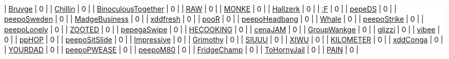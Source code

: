 | [Bruvge](https://7tv.app/emotes/01GTE280HR0001EHWC1HCZSTD1)                                                                                         | 0     |
| [Chillin](https://7tv.app/emotes/01G902QPJ00008KRS5SYH6MHD5)                                                                                        | 0     |
| [BinoculousTogether](https://7tv.app/emotes/01GW587KMR0001E18RR1GRFXAA)                                                                             | 0     |
| [RAW](https://7tv.app/emotes/01FJ86ENP0000FZHS49NWQRF3H)                                                                                            | 0     |
| [MONKE](https://7tv.app/emotes/01G9FN8YF000080GCW6BK847N1)                                                                                          | 0     |
| [Hallzerk](https://7tv.app/emotes/01GG0AWGFR000B4NBQ1Q4130KV)                                                                                       | 0     |
| [:F](https://7tv.app/emotes/01G1VD93BR000EQBW1MSQKT3QD)                                                                                             | 0     |
| [pepeDS](https://7tv.app/emotes/01F5YCQGMR000ARAYB43QJ1ZCT)                                                                                         | 0     |
| [peepoSweden](https://7tv.app/emotes/01FBAP57M00005PZFB7QG26FDR)                                                                                    | 0     |
| [MadgeBusiness](https://7tv.app/emotes/01FAQ28350000E93E1VGQVRAN4)                                                                                  | 0     |
| [xddfresh](https://7tv.app/emotes/01GC04A88G0006F0P0A7D2CCZ3)                                                                                       | 0     |
| [pooR](https://7tv.app/emotes/01GBFZ6ZJ8000CRDCG0DV7KG3M)                                                                                           | 0     |
| [peepoHeadbang](https://7tv.app/emotes/01G611X31800020B4JB4BJGS5N)                                                                                  | 0     |
| [Whale](https://7tv.app/emotes/01F6VM65TG0002CGDRZAC9RVEZ)                                                                                          | 0     |
| [peepoStrike](https://7tv.app/emotes/01FVWWM7P0000B05D8JC8TFTDH)                                                                                    | 0     |
| [peepoLonely](https://7tv.app/emotes/01GC2MSAKG00001QSNM6E2NJH0)                                                                                    | 0     |
| [ZOOTED](https://7tv.app/emotes/01G5T00NF000060KXFGRT249GY)                                                                                         | 0     |
| [pepegaSwipe](https://7tv.app/emotes/01FBG2YA9800011ZFXT4MASWZR)                                                                                    | 0     |
| [HECOOKING](https://7tv.app/emotes/01GQT5F5KR00082KV4WJT88KBM)                                                                                      | 0     |
| [cenaJAM](https://7tv.app/emotes/01GZCK0CBR000E1RT7XX8K2ET3)                                                                                        | 0     |
| [GroupWankge](https://7tv.app/emotes/01FZ4JX2Q80006YTZ47PR1NTQR)                                                                                    | 0     |
| [glizzi](https://7tv.app/emotes/01GQHWH7NG000F8SBVNAFDKMK5)                                                                                         | 0     |
| [vibee](https://7tv.app/emotes/01GYPZV3E0000AB2XHR9VBTARR)                                                                                          | 0     |
| [ppHOP](https://7tv.app/emotes/01F8Z4B5TG0002APF87XX6K4NB)                                                                                          | 0     |
| [peepoSitSlide](https://7tv.app/emotes/01GCFES9F8000D8ZK13J8KTX52)                                                                                  | 0     |
| [Impressive](https://7tv.app/emotes/01GQ5X1Z080007BB6WVSGP7ZHD)                                                                                     | 0     |
| [Grimothy](https://7tv.app/emotes/01GQX5B0GG00013EZF3DJB1ZTP)                                                                                       | 0     |
| [SIUUU](https://7tv.app/emotes/01FVD3YWCG00069RNKGH15X8FZ)                                                                                          | 0     |
| [XIWU](https://7tv.app/emotes/01H3C1ZDK80001B6FJW17RXWM8)                                                                                           | 0     |
| [KILOMETER](https://7tv.app/emotes/01H49SSRK000015GPEZYRH39EQ)                                                                                      | 0     |
| [xddConga](https://7tv.app/emotes/01H2ZJG08G0007MKRXVBMV7EQC)                                                                                       | 0     |
| [YOURDAD](https://7tv.app/emotes/01GT7QM45R0000FWZVNVRN3RB4)                                                                                        | 0     |
| [peepoPWEASE](https://7tv.app/emotes/01H1WGHFD00005AYDEKRM0E6RG)                                                                                    | 0     |
| [peepoM80](https://7tv.app/emotes/01H24Z5MD00005AYDEKRM0FWXM)                                                                                       | 0     |
| [FridgeChamp](https://7tv.app/emotes/01FZ3FVXRR000063WVYFWX924P)                                                                                    | 0     |
| [ToHornyJail](https://7tv.app/emotes/01FP63W9GR0001BCZZ99DVK6AY)                                                                                    | 0     |
| [PAIN](https://7tv.app/emotes/01FJPJV0880005ZW4QCZF2M1G3)                                                                                           | 0     |